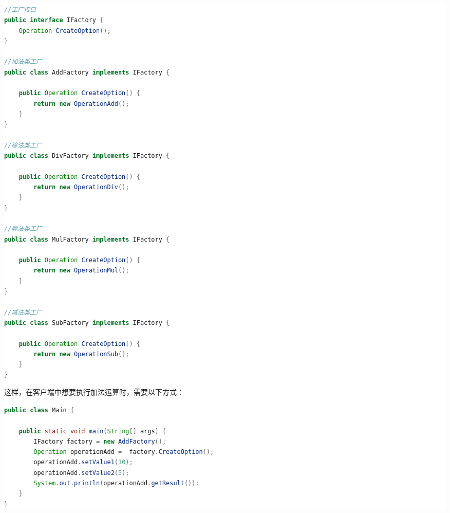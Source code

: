 
```java
//工厂接口
public interface IFactory {
    Operation CreateOption();
}

//加法类工厂
public class AddFactory implements IFactory {

    public Operation CreateOption() {
        return new OperationAdd();
    }
}

//除法类工厂
public class DivFactory implements IFactory {

    public Operation CreateOption() {
        return new OperationDiv();
    }
}

//除法类工厂
public class MulFactory implements IFactory {

    public Operation CreateOption() {
        return new OperationMul();
    }
}

//减法类工厂
public class SubFactory implements IFactory {

    public Operation CreateOption() {
        return new OperationSub();
    }
}
```

这样，在客户端中想要执行加法运算时，需要以下方式：


```java
public class Main {

    public static void main(String[] args) {
        IFactory factory = new AddFactory();
        Operation operationAdd =  factory.CreateOption();
        operationAdd.setValue1(10);
        operationAdd.setValue2(5);
        System.out.println(operationAdd.getResult());
    }
}
```
